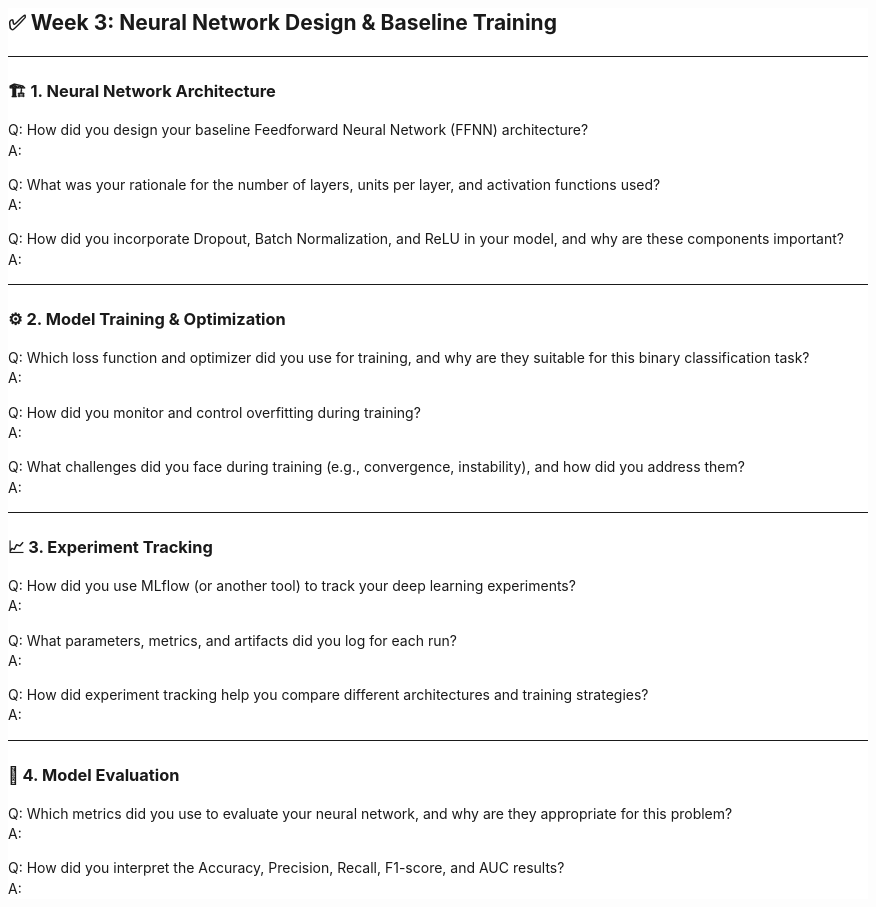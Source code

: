 ## ✅ Week 3: Neural Network Design & Baseline Training

---

### 🏗️ 1. Neural Network Architecture

Q: How did you design your baseline Feedforward Neural Network (FFNN) architecture?  
A:  

Q: What was your rationale for the number of layers, units per layer, and activation functions used?  
A:  

Q: How did you incorporate Dropout, Batch Normalization, and ReLU in your model, and why are these components important?  
A:  

---

### ⚙️ 2. Model Training & Optimization

Q: Which loss function and optimizer did you use for training, and why are they suitable for this binary classification task?  
A:  

Q: How did you monitor and control overfitting during training?  
A:  

Q: What challenges did you face during training (e.g., convergence, instability), and how did you address them?  
A:  

---

### 📈 3. Experiment Tracking

Q: How did you use MLflow (or another tool) to track your deep learning experiments?  
A:  

Q: What parameters, metrics, and artifacts did you log for each run?  
A:  

Q: How did experiment tracking help you compare different architectures and training strategies?  
A:  

---

### 🧮 4. Model Evaluation

Q: Which metrics did you use to evaluate your neural network, and why are they appropriate for this problem?  
A:  

Q: How did you interpret the Accuracy, Precision, Recall, F1-score, and AUC results?  
A:  
